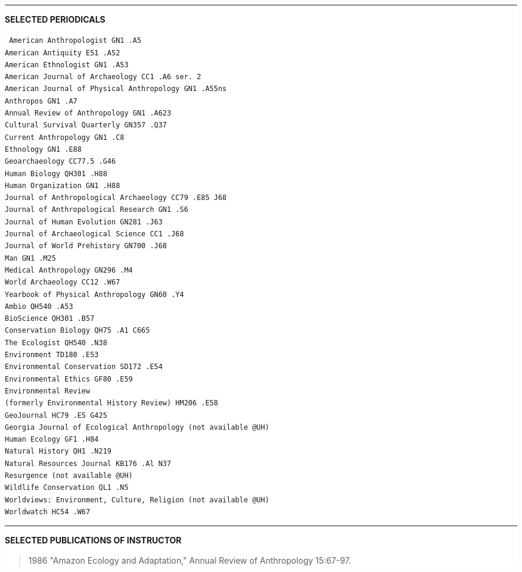 * * *

**SELECTED PERIODICALS**

     American Anthropologist GN1 .A5
    American Antiquity E51 .A52
    American Ethnologist GN1 .A53
    American Journal of Archaeology CC1 .A6 ser. 2
    American Journal of Physical Anthropology GN1 .A55ns
    Anthropos GN1 .A7
    Annual Review of Anthropology GN1 .A623
    Cultural Survival Quarterly GN357 .Q37
    Current Anthropology GN1 .C8
    Ethnology GN1 .E88
    Geoarchaeology CC77.5 .G46
    Human Biology QH301 .H88
    Human Organization GN1 .H88
    Journal of Anthropological Archaeology CC79 .E85 J68
    Journal of Anthropological Research GN1 .S6
    Journal of Human Evolution GN281 .J63
    Journal of Archaeological Science CC1 .J68
    Journal of World Prehistory GN700 .J68
    Man GN1 .M25
    Medical Anthropology GN296 .M4
    World Archaeology CC12 .W67
    Yearbook of Physical Anthropology GN60 .Y4
    Ambio QH540 .A53
    BioScience QH301 .B57
    Conservation Biology QH75 .A1 C665
    The Ecologist QH540 .N38
    Environment TD180 .E53
    Environmental Conservation SD172 .E54
    Environmental Ethics GF80 .E59
    Environmental Review
    (formerly Environmental History Review) HM206 .E58
    GeoJournal HC79 .E5 G425
    Georgia Journal of Ecological Anthropology (not available @UH)
    Human Ecology GF1 .H84
    Natural History QH1 .N219
    Natural Resources Journal KB176 .Al N37
    Resurgence (not available @UH)
    Wildlife Conservation QL1 .N5
    Worldviews: Environment, Culture, Religion (not available @UH)
    Worldwatch HC54 .W67

* * *

**SELECTED PUBLICATIONS OF INSTRUCTOR**

> 1986 "Amazon Ecology and Adaptation," Annual Review of Anthropology
15:67-97.

>

